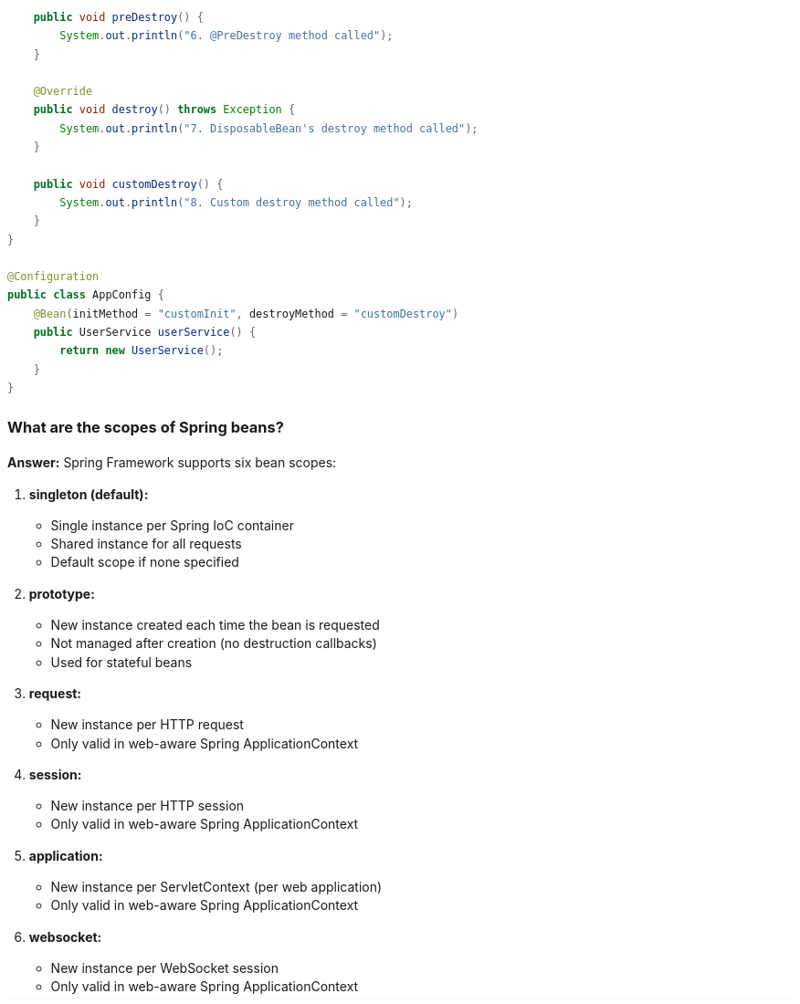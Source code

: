 ```java
    public void preDestroy() {
        System.out.println("6. @PreDestroy method called");
    }
    
    @Override
    public void destroy() throws Exception {
        System.out.println("7. DisposableBean's destroy method called");
    }
    
    public void customDestroy() {
        System.out.println("8. Custom destroy method called");
    }
}

@Configuration
public class AppConfig {
    @Bean(initMethod = "customInit", destroyMethod = "customDestroy")
    public UserService userService() {
        return new UserService();
    }
}
```

### What are the scopes of Spring beans?

**Answer:**
Spring Framework supports six bean scopes:

1. **singleton (default):**
   - Single instance per Spring IoC container
   - Shared instance for all requests
   - Default scope if none specified

2. **prototype:**
   - New instance created each time the bean is requested
   - Not managed after creation (no destruction callbacks)
   - Used for stateful beans

3. **request:**
   - New instance per HTTP request
   - Only valid in web-aware Spring ApplicationContext

4. **session:**
   - New instance per HTTP session
   - Only valid in web-aware Spring ApplicationContext

5. **application:**
   - New instance per ServletContext (per web application)
   - Only valid in web-aware Spring ApplicationContext

6. **websocket:**
   - New instance per WebSocket session
   - Only valid in web-aware Spring ApplicationContext
